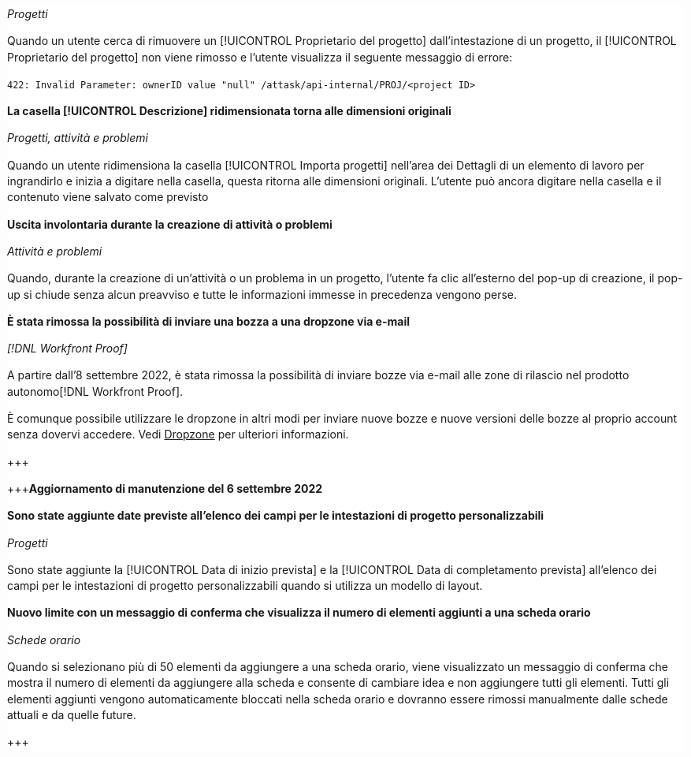 *Progetti*

Quando un utente cerca di rimuovere un [!UICONTROL Proprietario del progetto] dall’intestazione di un progetto, il [!UICONTROL Proprietario del progetto] non viene rimosso e l’utente visualizza il seguente messaggio di errore:

`422: Invalid Parameter: ownerID value "null" /attask/api-internal/PROJ/<project ID>`

**La casella [!UICONTROL Descrizione] ridimensionata torna alle dimensioni originali**

*Progetti, attività e problemi*

Quando un utente ridimensiona la casella [!UICONTROL Importa progetti] nell’area dei Dettagli di un elemento di lavoro per ingrandirlo e inizia a digitare nella casella, questa ritorna alle dimensioni originali. L’utente può ancora digitare nella casella e il contenuto viene salvato come previsto

**Uscita involontaria durante la creazione di attività o problemi**

*Attività e problemi*

Quando, durante la creazione di un’attività o un problema in un progetto, l’utente fa clic all’esterno del pop-up di creazione, il pop-up si chiude senza alcun preavviso e tutte le informazioni immesse in precedenza vengono perse.

**È stata rimossa la possibilità di inviare una bozza a una dropzone via e-mail**

*[!DNL Workfront Proof]*

A partire dall’8 settembre 2022, è stata rimossa la possibilità di inviare bozze via e-mail alle zone di rilascio nel prodotto autonomo[!DNL Workfront Proof].

È comunque possibile utilizzare le dropzone in altri modi per inviare nuove bozze e nuove versioni delle bozze al proprio account senza dovervi accedere. Vedi [Dropzone](https://experienceleague.adobe.com/docs/workfront/using/workfront-proof/work-with-proofs-in-wf-proof/create-proofs-and-files/dropzone.html?lang=it) per ulteriori informazioni.

+++

+++**Aggiornamento di manutenzione del 6 settembre 2022**

**Sono state aggiunte date previste all’elenco dei campi per le intestazioni di progetto personalizzabili**

*Progetti*

Sono state aggiunte la [!UICONTROL Data di inizio prevista] e la [!UICONTROL Data di completamento prevista] all’elenco dei campi per le intestazioni di progetto personalizzabili quando si utilizza un modello di layout.

**Nuovo limite con un messaggio di conferma che visualizza il numero di elementi aggiunti a una scheda orario**

*Schede orario*

Quando si selezionano più di 50 elementi da aggiungere a una scheda orario, viene visualizzato un messaggio di conferma che mostra il numero di elementi da aggiungere alla scheda e consente di cambiare idea e non aggiungere tutti gli elementi. Tutti gli elementi aggiunti vengono automaticamente bloccati nella scheda orario e dovranno essere rimossi manualmente dalle schede attuali e da quelle future.

+++
